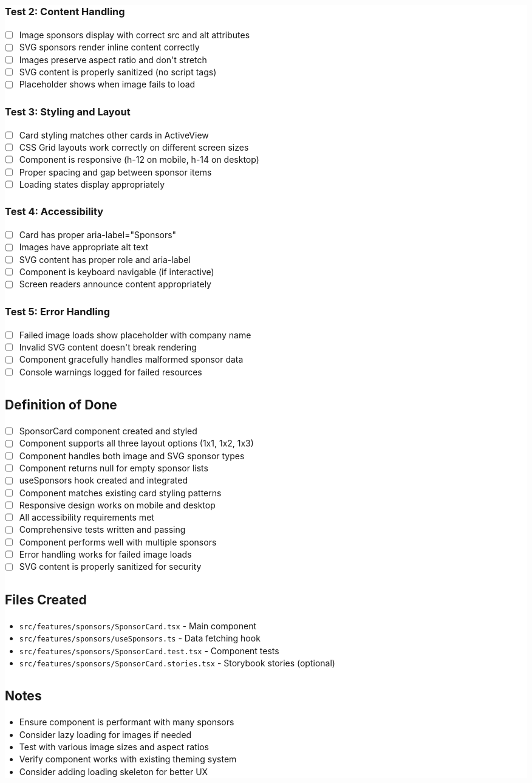 ### Test 2: Content Handling
- [ ] Image sponsors display with correct src and alt attributes
- [ ] SVG sponsors render inline content correctly
- [ ] Images preserve aspect ratio and don't stretch
- [ ] SVG content is properly sanitized (no script tags)
- [ ] Placeholder shows when image fails to load

### Test 3: Styling and Layout
- [ ] Card styling matches other cards in ActiveView
- [ ] CSS Grid layouts work correctly on different screen sizes
- [ ] Component is responsive (h-12 on mobile, h-14 on desktop)
- [ ] Proper spacing and gap between sponsor items
- [ ] Loading states display appropriately

### Test 4: Accessibility
- [ ] Card has proper aria-label="Sponsors"
- [ ] Images have appropriate alt text
- [ ] SVG content has proper role and aria-label
- [ ] Component is keyboard navigable (if interactive)
- [ ] Screen readers announce content appropriately

### Test 5: Error Handling
- [ ] Failed image loads show placeholder with company name
- [ ] Invalid SVG content doesn't break rendering
- [ ] Component gracefully handles malformed sponsor data
- [ ] Console warnings logged for failed resources

## Definition of Done
- [ ] SponsorCard component created and styled
- [ ] Component supports all three layout options (1x1, 1x2, 1x3)
- [ ] Component handles both image and SVG sponsor types
- [ ] Component returns null for empty sponsor lists
- [ ] useSponsors hook created and integrated
- [ ] Component matches existing card styling patterns
- [ ] Responsive design works on mobile and desktop
- [ ] All accessibility requirements met
- [ ] Comprehensive tests written and passing
- [ ] Component performs well with multiple sponsors
- [ ] Error handling works for failed image loads
- [ ] SVG content is properly sanitized for security

## Files Created
- `src/features/sponsors/SponsorCard.tsx` - Main component
- `src/features/sponsors/useSponsors.ts` - Data fetching hook
- `src/features/sponsors/SponsorCard.test.tsx` - Component tests
- `src/features/sponsors/SponsorCard.stories.tsx` - Storybook stories (optional)

## Notes
- Ensure component is performant with many sponsors
- Consider lazy loading for images if needed
- Test with various image sizes and aspect ratios
- Verify component works with existing theming system
- Consider adding loading skeleton for better UX